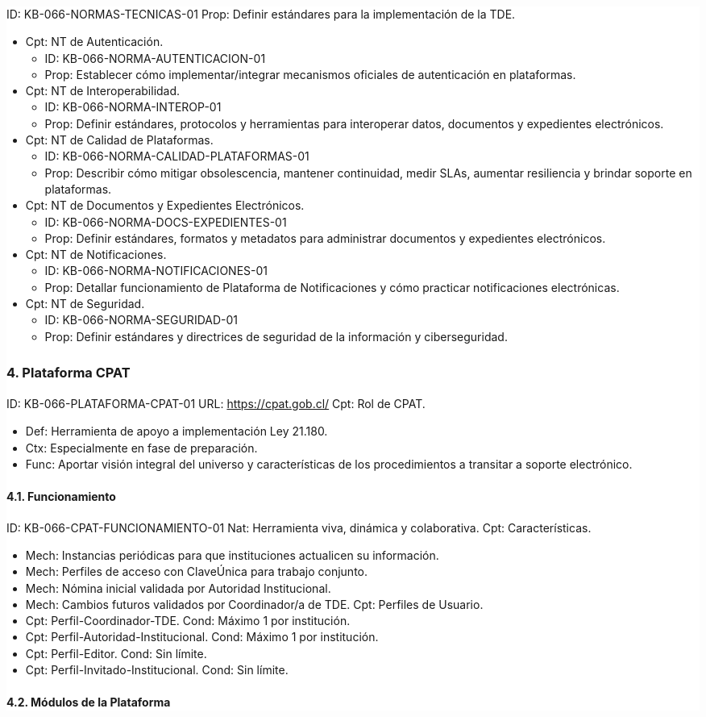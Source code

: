 ID: KB-066-NORMAS-TECNICAS-01
Prop: Definir estándares para la implementación de la TDE.

- Cpt: NT de Autenticación.
  - ID: KB-066-NORMA-AUTENTICACION-01
  - Prop: Establecer cómo implementar/integrar mecanismos oficiales de autenticación en plataformas.
- Cpt: NT de Interoperabilidad.
  - ID: KB-066-NORMA-INTEROP-01
  - Prop: Definir estándares, protocolos y herramientas para interoperar datos, documentos y expedientes electrónicos.
- Cpt: NT de Calidad de Plataformas.
  - ID: KB-066-NORMA-CALIDAD-PLATAFORMAS-01
  - Prop: Describir cómo mitigar obsolescencia, mantener continuidad, medir SLAs, aumentar resiliencia y brindar soporte en plataformas.
- Cpt: NT de Documentos y Expedientes Electrónicos.
  - ID: KB-066-NORMA-DOCS-EXPEDIENTES-01
  - Prop: Definir estándares, formatos y metadatos para administrar documentos y expedientes electrónicos.
- Cpt: NT de Notificaciones.
  - ID: KB-066-NORMA-NOTIFICACIONES-01
  - Prop: Detallar funcionamiento de Plataforma de Notificaciones y cómo practicar notificaciones electrónicas.
- Cpt: NT de Seguridad.
  - ID: KB-066-NORMA-SEGURIDAD-01
  - Prop: Definir estándares y directrices de seguridad de la información y ciberseguridad.

### 4. Plataforma CPAT

ID: KB-066-PLATAFORMA-CPAT-01
URL: <https://cpat.gob.cl/>
Cpt: Rol de CPAT.

- Def: Herramienta de apoyo a implementación Ley 21.180.
- Ctx: Especialmente en fase de preparación.
- Func: Aportar visión integral del universo y características de los procedimientos a transitar a soporte electrónico.

#### 4.1. Funcionamiento

ID: KB-066-CPAT-FUNCIONAMIENTO-01
Nat: Herramienta viva, dinámica y colaborativa.
Cpt: Características.

- Mech: Instancias periódicas para que instituciones actualicen su información.
- Mech: Perfiles de acceso con ClaveÚnica para trabajo conjunto.
- Mech: Nómina inicial validada por Autoridad Institucional.
- Mech: Cambios futuros validados por Coordinador/a de TDE.
Cpt: Perfiles de Usuario.
- Cpt: Perfil-Coordinador-TDE. Cond: Máximo 1 por institución.
- Cpt: Perfil-Autoridad-Institucional. Cond: Máximo 1 por institución.
- Cpt: Perfil-Editor. Cond: Sin límite.
- Cpt: Perfil-Invitado-Institucional. Cond: Sin límite.

#### 4.2. Módulos de la Plataforma
